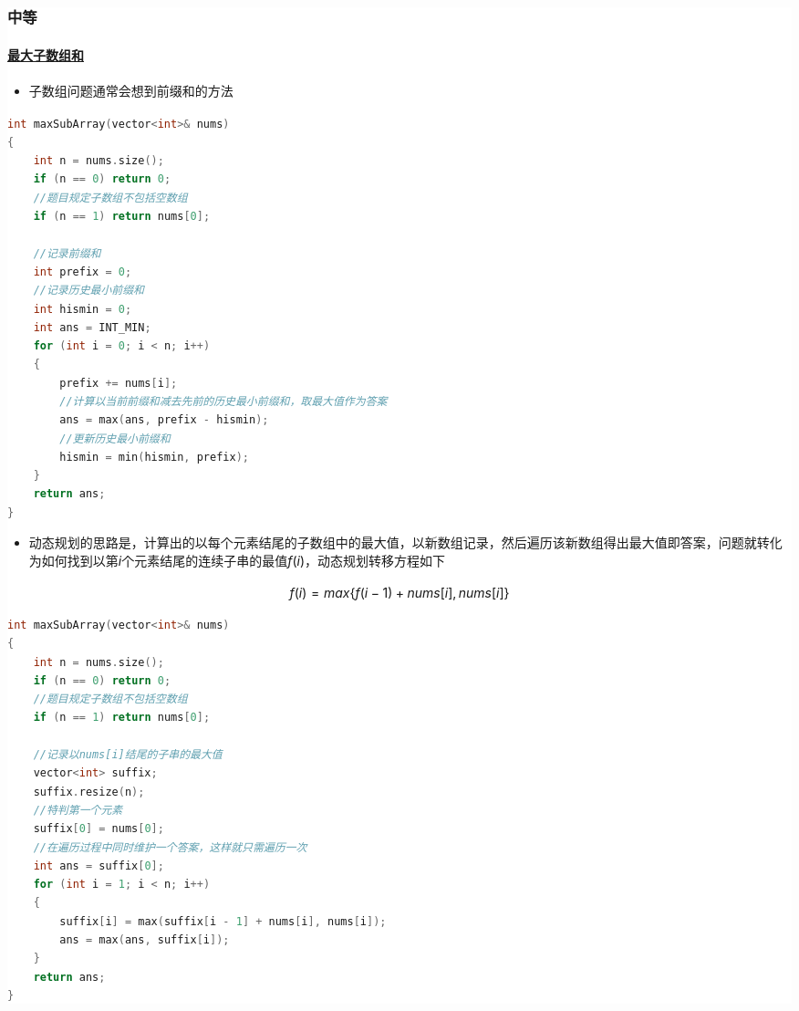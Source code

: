 ### 中等

#### [最大子数组和](https://leetcode.cn/problems/maximum-subarray/description/?envType=study-plan-v2&envId=top-100-liked)
- 子数组问题通常会想到前缀和的方法

```cpp
int maxSubArray(vector<int>& nums)
{
    int n = nums.size();
    if (n == 0) return 0;
    //题目规定子数组不包括空数组
    if (n == 1) return nums[0];

    //记录前缀和
    int prefix = 0;
    //记录历史最小前缀和
    int hismin = 0;
    int ans = INT_MIN;
    for (int i = 0; i < n; i++)
    {
        prefix += nums[i];
        //计算以当前前缀和减去先前的历史最小前缀和，取最大值作为答案
        ans = max(ans, prefix - hismin);
        //更新历史最小前缀和
        hismin = min(hismin, prefix);
    }
    return ans;
}
```

- 动态规划的思路是，计算出的以每个元素结尾的子数组中的最大值，以新数组记录，然后遍历该新数组得出最大值即答案，问题就转化为如何找到以第$i$个元素结尾的连续子串的最值$f(i)$，动态规划转移方程如下

$$f(i) = max\{f(i - 1) + nums[i], nums[i]\}$$

```cpp
int maxSubArray(vector<int>& nums)
{
    int n = nums.size();
    if (n == 0) return 0;
    //题目规定子数组不包括空数组
    if (n == 1) return nums[0];

    //记录以nums[i]结尾的子串的最大值
    vector<int> suffix;
    suffix.resize(n);
    //特判第一个元素
    suffix[0] = nums[0];
    //在遍历过程中同时维护一个答案，这样就只需遍历一次
    int ans = suffix[0];
    for (int i = 1; i < n; i++)
    {
        suffix[i] = max(suffix[i - 1] + nums[i], nums[i]);
        ans = max(ans, suffix[i]);
    }
    return ans;
}
```
